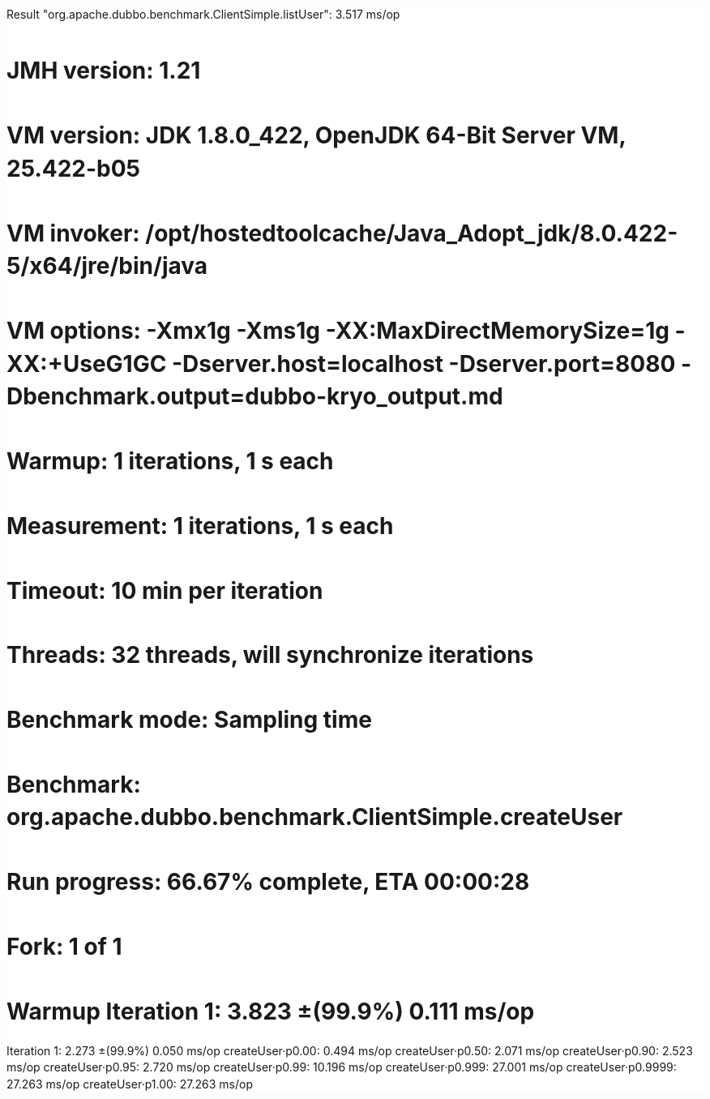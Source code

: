 
Result "org.apache.dubbo.benchmark.ClientSimple.listUser":
  3.517 ms/op


# JMH version: 1.21
# VM version: JDK 1.8.0_422, OpenJDK 64-Bit Server VM, 25.422-b05
# VM invoker: /opt/hostedtoolcache/Java_Adopt_jdk/8.0.422-5/x64/jre/bin/java
# VM options: -Xmx1g -Xms1g -XX:MaxDirectMemorySize=1g -XX:+UseG1GC -Dserver.host=localhost -Dserver.port=8080 -Dbenchmark.output=dubbo-kryo_output.md
# Warmup: 1 iterations, 1 s each
# Measurement: 1 iterations, 1 s each
# Timeout: 10 min per iteration
# Threads: 32 threads, will synchronize iterations
# Benchmark mode: Sampling time
# Benchmark: org.apache.dubbo.benchmark.ClientSimple.createUser

# Run progress: 66.67% complete, ETA 00:00:28
# Fork: 1 of 1
# Warmup Iteration   1: 3.823 ±(99.9%) 0.111 ms/op
Iteration   1: 2.273 ±(99.9%) 0.050 ms/op
                 createUser·p0.00:   0.494 ms/op
                 createUser·p0.50:   2.071 ms/op
                 createUser·p0.90:   2.523 ms/op
                 createUser·p0.95:   2.720 ms/op
                 createUser·p0.99:   10.196 ms/op
                 createUser·p0.999:  27.001 ms/op
                 createUser·p0.9999: 27.263 ms/op
                 createUser·p1.00:   27.263 ms/op
